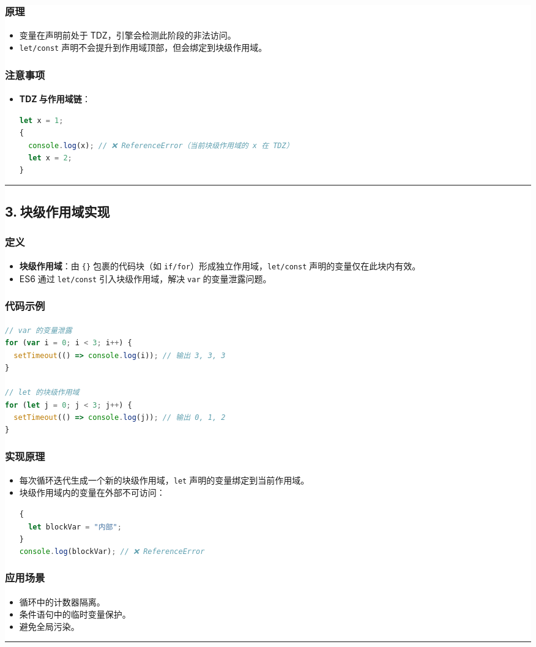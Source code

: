 ### 原理
- 变量在声明前处于 TDZ，引擎会检测此阶段的非法访问。
- `let/const` 声明不会提升到作用域顶部，但会绑定到块级作用域。

### 注意事项
- **TDZ 与作用域链**：
  ```javascript
  let x = 1;
  {
    console.log(x); // ❌ ReferenceError（当前块级作用域的 x 在 TDZ）
    let x = 2;
  }
  ```

---

## 3. 块级作用域实现
### 定义
- **块级作用域**：由 `{}` 包裹的代码块（如 `if/for`）形成独立作用域，`let/const` 声明的变量仅在此块内有效。
- ES6 通过 `let/const` 引入块级作用域，解决 `var` 的变量泄露问题。

### 代码示例
```javascript
// var 的变量泄露
for (var i = 0; i < 3; i++) {
  setTimeout(() => console.log(i)); // 输出 3, 3, 3
}

// let 的块级作用域
for (let j = 0; j < 3; j++) {
  setTimeout(() => console.log(j)); // 输出 0, 1, 2
}
```

### 实现原理
- 每次循环迭代生成一个新的块级作用域，`let` 声明的变量绑定到当前作用域。
- 块级作用域内的变量在外部不可访问：
  ```javascript
  {
    let blockVar = "内部";
  }
  console.log(blockVar); // ❌ ReferenceError
  ```

### 应用场景
- 循环中的计数器隔离。
- 条件语句中的临时变量保护。
- 避免全局污染。

---
